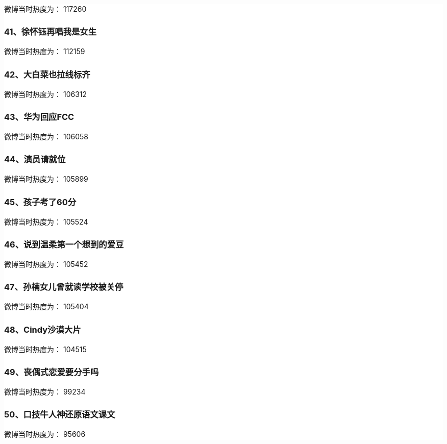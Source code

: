 微博当时热度为： 117260

### 41、徐怀钰再唱我是女生

微博当时热度为： 112159

### 42、大白菜也拉线标齐

微博当时热度为： 106312

### 43、华为回应FCC

微博当时热度为： 106058

### 44、演员请就位

微博当时热度为： 105899

### 45、孩子考了60分

微博当时热度为： 105524

### 46、说到温柔第一个想到的爱豆

微博当时热度为： 105452

### 47、孙楠女儿曾就读学校被关停

微博当时热度为： 105404

### 48、Cindy沙漠大片

微博当时热度为： 104515

### 49、丧偶式恋爱要分手吗

微博当时热度为： 99234

### 50、口技牛人神还原语文课文

微博当时热度为： 95606


